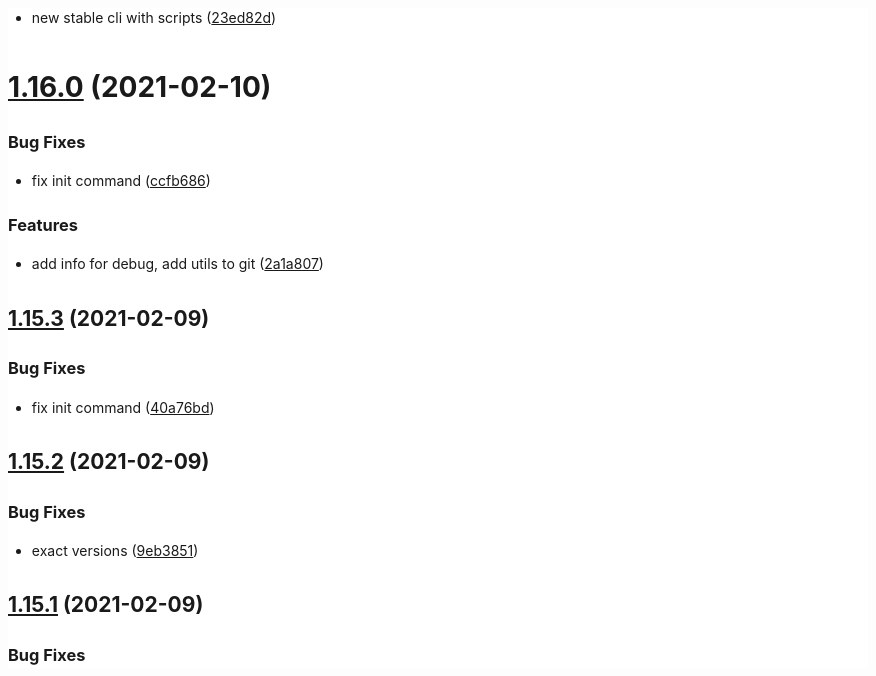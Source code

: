 * new stable cli with scripts ([23ed82d](https://github.com/lskjs/cli/commit/23ed82d432fd354f58bb04bb60c287be20a8713a))





# [1.16.0](https://github.com/lskjs/cli/compare/v1.15.3...v1.16.0) (2021-02-10)


### Bug Fixes

* fix init command ([ccfb686](https://github.com/lskjs/cli/commit/ccfb68632c56b4145cf8a9b4e516317128b6c11a))


### Features

* add info for debug, add utils to git ([2a1a807](https://github.com/lskjs/cli/commit/2a1a807c118559834d60cf88eb6a8b7751a28f85))





## [1.15.3](https://github.com/lskjs/cli/compare/v1.15.2...v1.15.3) (2021-02-09)


### Bug Fixes

* fix init command ([40a76bd](https://github.com/lskjs/cli/commit/40a76bd4a7d5510ea7451b978a8067c05bf4d631))





## [1.15.2](https://github.com/lskjs/cli/compare/v1.15.1...v1.15.2) (2021-02-09)


### Bug Fixes

* exact versions ([9eb3851](https://github.com/lskjs/cli/commit/9eb3851657321bd28d35008983859ae5ecd2366f))





## [1.15.1](https://github.com/lskjs/cli/compare/v1.15.0...v1.15.1) (2021-02-09)


### Bug Fixes
